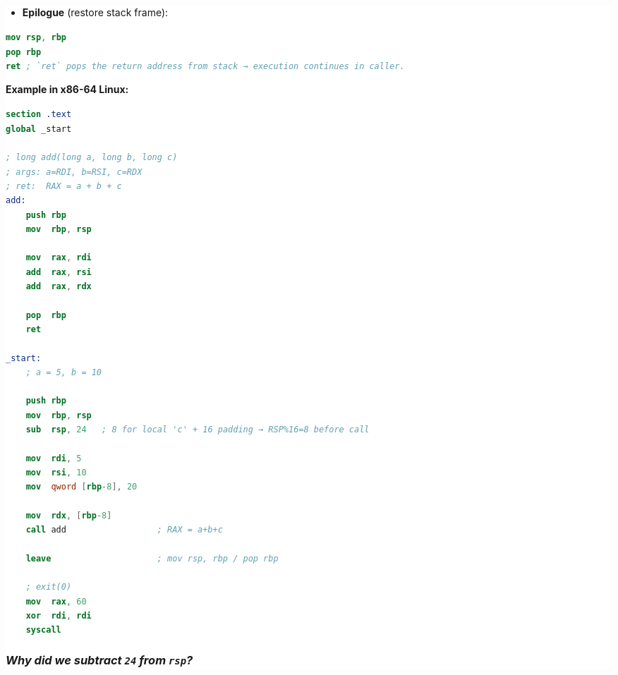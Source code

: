 - **Epilogue** (restore stack frame):

```nasm
mov rsp, rbp
pop rbp
ret ; `ret` pops the return address from stack → execution continues in caller.
```

**Example in x86-64 Linux:**

```nasm
section .text
global _start

; long add(long a, long b, long c)
; args: a=RDI, b=RSI, c=RDX
; ret:  RAX = a + b + c
add:
    push rbp
    mov  rbp, rsp
    
    mov  rax, rdi
    add  rax, rsi
    add  rax, rdx
    
    pop  rbp
    ret

_start:
    ; a = 5, b = 10
    
    push rbp
    mov  rbp, rsp
    sub  rsp, 24   ; 8 for local 'c' + 16 padding → RSP%16=8 before call
    
    mov  rdi, 5
    mov  rsi, 10
    mov  qword [rbp-8], 20

    mov  rdx, [rbp-8]
    call add                  ; RAX = a+b+c
    
    leave                     ; mov rsp, rbp / pop rbp

    ; exit(0)
    mov  rax, 60
    xor  rdi, rdi
    syscall

```

### *Why did we subtract `24` from `rsp`?*

